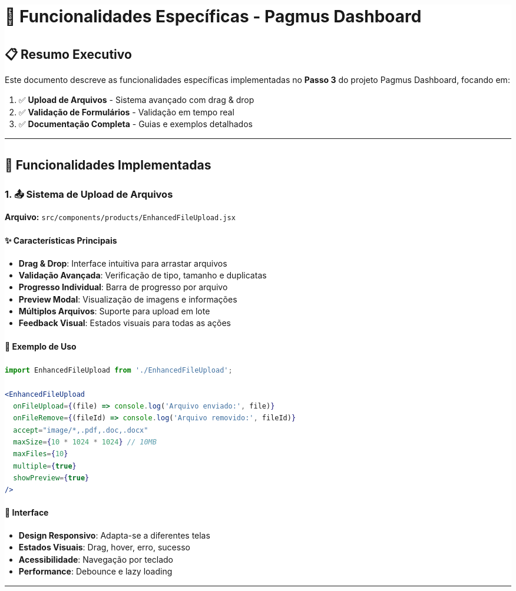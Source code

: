 # 🚀 Funcionalidades Específicas - Pagmus Dashboard

## 📋 Resumo Executivo

Este documento descreve as funcionalidades específicas implementadas no **Passo 3** do projeto Pagmus Dashboard, focando em:

1. ✅ **Upload de Arquivos** - Sistema avançado com drag & drop
2. ✅ **Validação de Formulários** - Validação em tempo real
3. ✅ **Documentação Completa** - Guias e exemplos detalhados

---

## 🎯 Funcionalidades Implementadas

### 1. 📤 Sistema de Upload de Arquivos

**Arquivo:** `src/components/products/EnhancedFileUpload.jsx`

#### ✨ Características Principais

- **Drag & Drop**: Interface intuitiva para arrastar arquivos
- **Validação Avançada**: Verificação de tipo, tamanho e duplicatas
- **Progresso Individual**: Barra de progresso por arquivo
- **Preview Modal**: Visualização de imagens e informações
- **Múltiplos Arquivos**: Suporte para upload em lote
- **Feedback Visual**: Estados visuais para todas as ações

#### 🔧 Exemplo de Uso

```jsx
import EnhancedFileUpload from './EnhancedFileUpload';

<EnhancedFileUpload
  onFileUpload={(file) => console.log('Arquivo enviado:', file)}
  onFileRemove={(fileId) => console.log('Arquivo removido:', fileId)}
  accept="image/*,.pdf,.doc,.docx"
  maxSize={10 * 1024 * 1024} // 10MB
  maxFiles={10}
  multiple={true}
  showPreview={true}
/>
```

#### 🎨 Interface

- **Design Responsivo**: Adapta-se a diferentes telas
- **Estados Visuais**: Drag, hover, erro, sucesso
- **Acessibilidade**: Navegação por teclado
- **Performance**: Debounce e lazy loading

---
